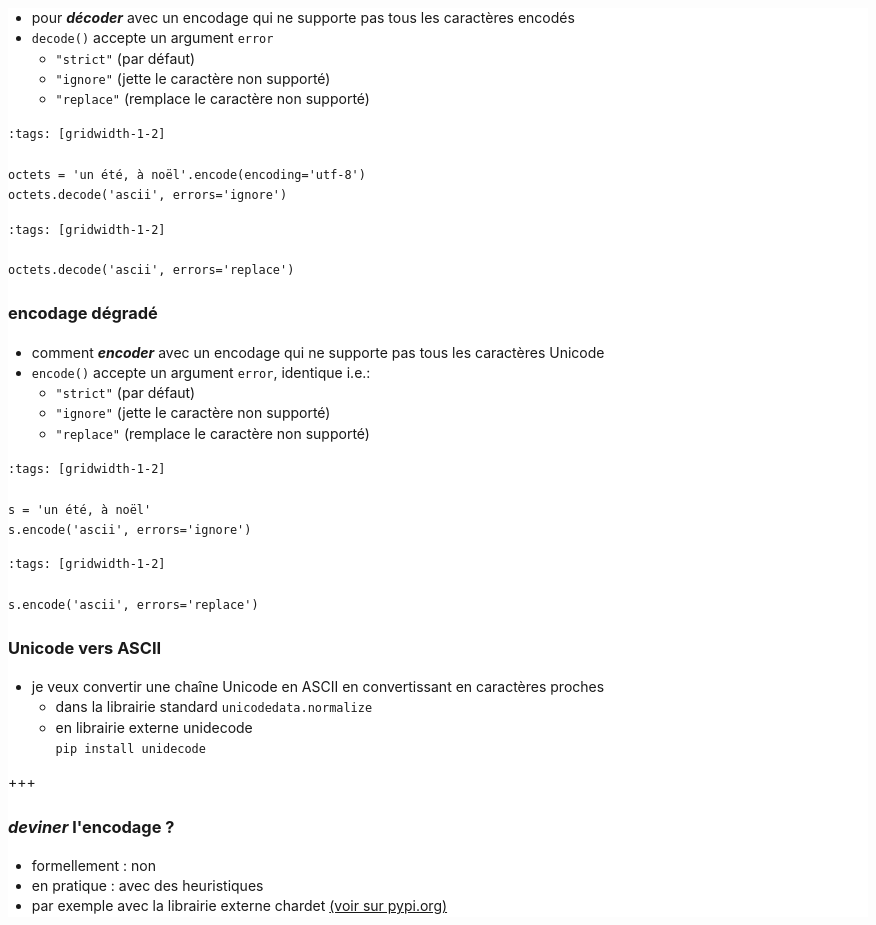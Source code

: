 * pour ***décoder*** avec un encodage qui ne supporte pas tous les caractères encodés
* `decode()` accepte un argument `error`
  * `"strict"` (par défaut)
  * `"ignore"` (jette le caractère non supporté)
  * `"replace"` (remplace le caractère non supporté)

```{code-cell} ipython3
:tags: [gridwidth-1-2]

octets = 'un été, à noël'.encode(encoding='utf-8')
octets.decode('ascii', errors='ignore')
```

```{code-cell} ipython3
:tags: [gridwidth-1-2]

octets.decode('ascii', errors='replace')
```

### encodage dégradé

* comment ***encoder*** avec un encodage qui ne supporte pas tous les caractères Unicode
* `encode()` accepte un argument `error`, identique i.e.:
  * `"strict"` (par défaut)
  * `"ignore"` (jette le caractère non supporté)
  * `"replace"` (remplace le caractère non supporté)

```{code-cell} ipython3
:tags: [gridwidth-1-2]

s = 'un été, à noël'
s.encode('ascii', errors='ignore')
```

```{code-cell} ipython3
:tags: [gridwidth-1-2]

s.encode('ascii', errors='replace')
```

### Unicode vers ASCII

* je veux convertir une chaîne Unicode en ASCII en convertissant en caractères proches
  * dans la librairie standard `unicodedata.normalize`
  * en librairie externe unidecode  
    `pip install unidecode`

+++

### *deviner* l'encodage ?

* formellement : non
* en pratique : avec des heuristiques
* par exemple avec la librairie externe chardet [(voir sur pypi.org)](https://pypi.python.org/pypi/chardet)
